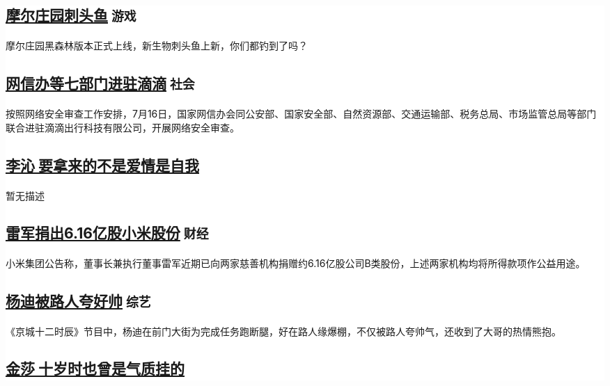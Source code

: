 ## [摩尔庄园刺头鱼](https://m.weibo.cn/search?containerid=100103type%3D1%26t%3D10%26q%3D%E6%91%A9%E5%B0%94%E5%BA%84%E5%9B%AD%E5%88%BA%E5%A4%B4%E9%B1%BC&isnewpage=1&extparam=seat%3D1%26filter_type%3Drealtimehot%26dgr%3D0%26cate%3D0%26pos%3D51%26realpos%3D50%26flag%3D0%26c_type%3D31%26display_time%3D1626447732%26pre_seqid%3D16264477327330899453&luicode=10000011&lfid=106003type%3D25%26t%3D3%26disable_hot%3D1%26filter_type%3Drealtimehot) `游戏` 
 摩尔庄园黑森林版本正式上线，新生物刺头鱼上新，你们都钓到了吗？
## [网信办等七部门进驻滴滴](https://m.weibo.cn/search?containerid=100103type%3D1%26t%3D10%26q%3D%23%E7%BD%91%E4%BF%A1%E5%8A%9E%E7%AD%89%E4%B8%83%E9%83%A8%E9%97%A8%E8%BF%9B%E9%A9%BB%E6%BB%B4%E6%BB%B4%23&isnewpage=1&extparam=seat%3D1%26filter_type%3Drealtimehot%26dgr%3D0%26cate%3D0%26pos%3D5%26realpos%3D5%26flag%3D0%26c_type%3D31%26display_time%3D1626444111%26pre_seqid%3D162644411103302333276&luicode=10000011&lfid=106003type%3D25%26t%3D3%26disable_hot%3D1%26filter_type%3Drealtimehot) `社会` 
 按照网络安全审查工作安排，7月16日，国家网信办会同公安部、国家安全部、自然资源部、交通运输部、税务总局、市场监管总局等部门联合进驻滴滴出行科技有限公司，开展网络安全审查。
## [李沁 要拿来的不是爱情是自我](https://m.weibo.cn/search?containerid=100103type%3D1%26t%3D10%26q%3D%E6%9D%8E%E6%B2%81+%E8%A6%81%E6%8B%BF%E6%9D%A5%E7%9A%84%E4%B8%8D%E6%98%AF%E7%88%B1%E6%83%85%E6%98%AF%E8%87%AA%E6%88%91&isnewpage=1&extparam=seat%3D1%26filter_type%3Drealtimehot%26dgr%3D0%26cate%3D0%26pos%3D27%26realpos%3D26%26flag%3D0%26c_type%3D31%26display_time%3D1626444111%26pre_seqid%3D162644411103302333276&luicode=10000011&lfid=106003type%3D25%26t%3D3%26disable_hot%3D1%26filter_type%3Drealtimehot)  
 暂无描述
## [雷军捐出6.16亿股小米股份](https://m.weibo.cn/search?containerid=100103type%3D1%26t%3D10%26q%3D%23%E9%9B%B7%E5%86%9B%E6%8D%90%E5%87%BA6.16%E4%BA%BF%E8%82%A1%E5%B0%8F%E7%B1%B3%E8%82%A1%E4%BB%BD%23&isnewpage=1&extparam=seat%3D1%26filter_type%3Drealtimehot%26dgr%3D0%26cate%3D0%26pos%3D31%26realpos%3D30%26flag%3D0%26c_type%3D31%26display_time%3D1626444111%26pre_seqid%3D162644411103302333276&luicode=10000011&lfid=106003type%3D25%26t%3D3%26disable_hot%3D1%26filter_type%3Drealtimehot) `财经` 
 小米集团公告称，董事长兼执行董事雷军近期已向两家慈善机构捐赠约6.16亿股公司B类股份，上述两家机构均将所得款项作公益用途。
## [杨迪被路人夸好帅](https://m.weibo.cn/search?containerid=100103type%3D1%26t%3D10%26q%3D%23%E6%9D%A8%E8%BF%AA%E8%A2%AB%E8%B7%AF%E4%BA%BA%E5%A4%B8%E5%A5%BD%E5%B8%85%23&isnewpage=1&extparam=seat%3D1%26filter_type%3Drealtimehot%26dgr%3D0%26cate%3D0%26pos%3D33%26realpos%3D32%26flag%3D1%26c_type%3D31%26display_time%3D1626444111%26pre_seqid%3D162644411103302333276&luicode=10000011&lfid=106003type%3D25%26t%3D3%26disable_hot%3D1%26filter_type%3Drealtimehot) `综艺` 
 《京城十二时辰》节目中，杨迪在前门大街为完成任务跑断腿，好在路人缘爆棚，不仅被路人夸帅气，还收到了大哥的热情熊抱。
## [金莎 十岁时也曾是气质挂的](https://m.weibo.cn/search?containerid=100103type%3D1%26t%3D10%26q%3D%E9%87%91%E8%8E%8E+%E5%8D%81%E5%B2%81%E6%97%B6%E4%B9%9F%E6%9B%BE%E6%98%AF%E6%B0%94%E8%B4%A8%E6%8C%82%E7%9A%84&isnewpage=1&extparam=seat%3D1%26filter_type%3Drealtimehot%26dgr%3D0%26cate%3D0%26pos%3D35%26realpos%3D34%26flag%3D0%26c_type%3D31%26display_time%3D1626444111%26pre_seqid%3D162644411103302333276&luicode=10000011&lfid=106003type%3D25%26t%3D3%26disable_hot%3D1%26filter_type%3Drealtimehot)  